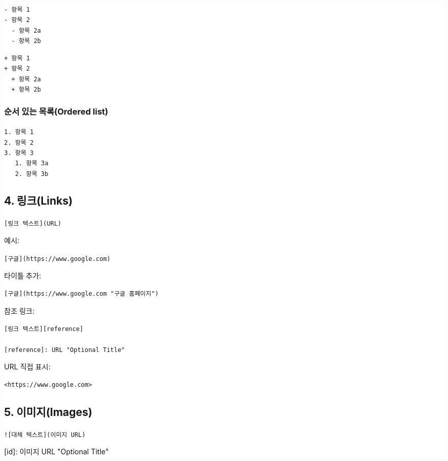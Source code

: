 ```
- 항목 1
- 항목 2
  - 항목 2a
  - 항목 2b
```

```
+ 항목 1
+ 항목 2
  + 항목 2a
  + 항목 2b
```

### 순서 있는 목록(Ordered list)

```
1. 항목 1
2. 항목 2
3. 항목 3
   1. 항목 3a
   2. 항목 3b
```

## 4. 링크(Links)

```
[링크 텍스트](URL)
```

예시:
```
[구글](https://www.google.com)
```

타이틀 추가:
```
[구글](https://www.google.com "구글 홈페이지")
```

참조 링크:
```
[링크 텍스트][reference]

[reference]: URL "Optional Title"
```

URL 직접 표시:
```
<https://www.google.com>
```

## 5. 이미지(Images)

```
![대체 텍스트](이미지 URL)
```


[id]: 이미지 URL "Optional Title"
[^1]: 이것이 각주의 내용입니다.